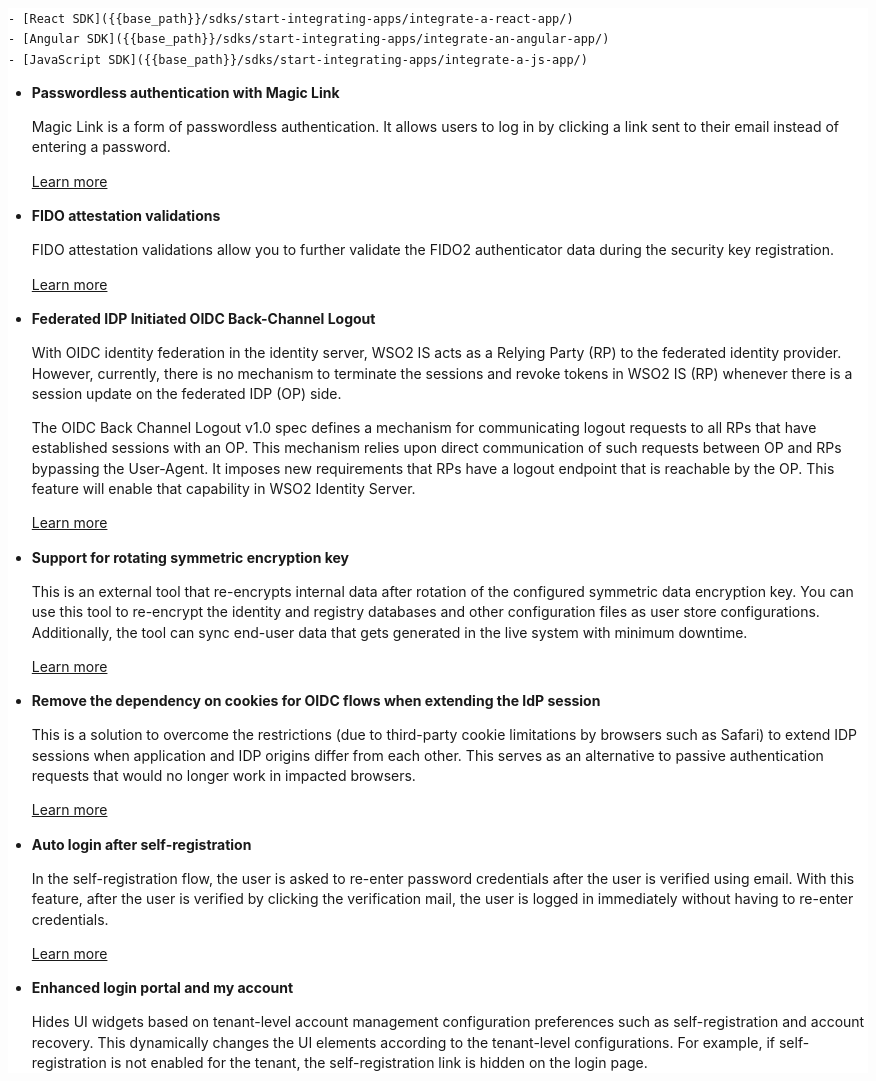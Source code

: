     - [React SDK]({{base_path}}/sdks/start-integrating-apps/integrate-a-react-app/)
    - [Angular SDK]({{base_path}}/sdks/start-integrating-apps/integrate-an-angular-app/)
    - [JavaScript SDK]({{base_path}}/sdks/start-integrating-apps/integrate-a-js-app/)

-   **Passwordless authentication with Magic Link**

    Magic Link is a form of passwordless authentication. It allows users to log in by clicking a link sent to their email instead of entering a password.

    [Learn more]({{base_path}}/guides/passwordless/magic-link/)

-   **FIDO attestation validations**

    FIDO attestation validations allow you to further validate the FIDO2 authenticator data during the security key registration.

    [Learn more]({{base_path}}/guides/passwordless/fido-attestation/)

-   **Federated IDP Initiated OIDC Back-Channel Logout**

    With OIDC identity federation in the identity server, WSO2 IS acts as a Relying Party (RP) to the federated identity provider. However, currently, there is no mechanism to terminate the sessions and revoke tokens in WSO2 IS (RP) whenever there is a session update on the federated IDP (OP) side. 
    
    The OIDC Back Channel Logout v1.0 spec defines a mechanism for communicating logout requests to all RPs that have established sessions with an OP. This mechanism relies upon direct communication of such requests between OP and RPs bypassing the User-Agent. It imposes new requirements that RPs have a logout endpoint that is reachable by the OP. This feature will enable that capability in WSO2 Identity Server.

    [Learn more]({{base_path}}/guides/login/oidc-federated-idp-initiated-logout/)

-   **Support for rotating symmetric encryption key**

    This is an external tool that re-encrypts internal data after rotation of the configured symmetric data encryption key. You can use this tool to re-encrypt the identity and registry databases and other configuration files as user store configurations. Additionally, the tool can sync end-user data that gets generated in the live system with minimum downtime.

    [Learn more]({{base_path}}/deploy/security/blue-green-data-encryption-keyrotation/)

-   **Remove the dependency on cookies for OIDC flows when extending the IdP session**

    This is a solution to overcome the restrictions (due to third-party cookie limitations by browsers such as Safari) to extend IDP sessions when application and IDP origins differ from each other. This serves as an alternative to passive authentication requests that would no longer work in impacted browsers.

    [Learn more]({{base_path}}/apis/idp-session-extender-endpoint/)
    
-   **Auto login after self-registration**

    In the self-registration flow, the user is asked to re-enter password credentials after the user is verified using email. With this feature, after the user is verified by clicking the verification mail, the user is logged in immediately without having to re-enter credentials.

    [Learn more]({{base_path}}/guides/identity-lifecycles/self-registration-workflow/)

-   **Enhanced login portal and my account**

    Hides UI widgets based on tenant-level account management configuration preferences such as self-registration and account recovery. This dynamically changes the UI elements according to the tenant-level configurations. For example, if self-registration is not enabled for the tenant, the self-registration link is hidden on the login page.
